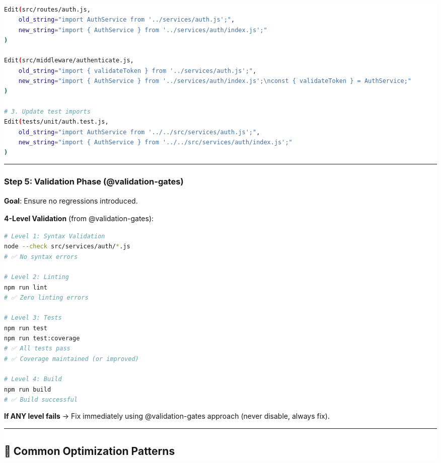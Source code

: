 ```bash
Edit(src/routes/auth.js,
    old_string="import AuthService from '../services/auth.js';",
    new_string="import { AuthService } from '../services/auth/index.js';"
)

Edit(src/middleware/authenticate.js,
    old_string="import { validateToken } from '../services/auth.js';",
    new_string="import { AuthService } from '../services/auth/index.js';\nconst { validateToken } = AuthService;"
)

# 3. Update test imports
Edit(tests/unit/auth.test.js,
    old_string="import AuthService from '../../src/services/auth.js';",
    new_string="import { AuthService } from '../../src/services/auth/index.js';"
)
```

---

### Step 5: Validation Phase (@validation-gates)

**Goal**: Ensure no regressions introduced.

**4-Level Validation** (from @validation-gates):

```bash
# Level 1: Syntax Validation
node --check src/services/auth/*.js
# ✅ No syntax errors

# Level 2: Linting
npm run lint
# ✅ Zero linting errors

# Level 3: Tests
npm run test
npm run test:coverage
# ✅ All tests pass
# ✅ Coverage maintained (or improved)

# Level 4: Build
npm run build
# ✅ Build successful
```

**If ANY level fails** → Fix immediately using @validation-gates approach (never disable, always fix).

---

## 🎯 Common Optimization Patterns
